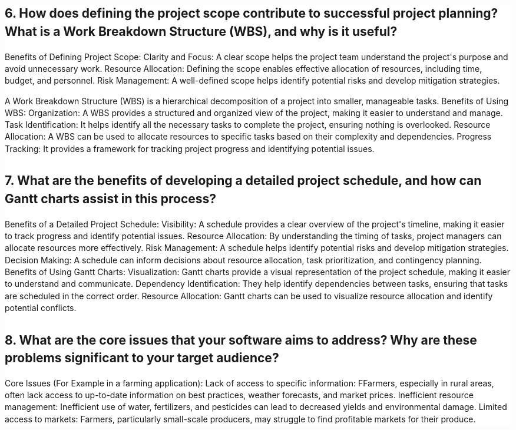 ## 6. How does defining the project scope contribute to successful project planning? What is a Work Breakdown Structure (WBS), and why is it useful?
Benefits of Defining Project Scope:
Clarity and Focus: A clear scope helps the project team understand the project's purpose and avoid unnecessary work.
Resource Allocation: Defining the scope enables effective allocation of resources, including time, budget, and personnel.
Risk Management: A well-defined scope helps identify potential risks and develop mitigation strategies.

A Work Breakdown Structure (WBS) is a hierarchical decomposition of a project into smaller, manageable tasks.
Benefits of Using WBS:
Organization: A WBS provides a structured and organized view of the project, making it easier to understand and manage.
Task Identification: It helps identify all the necessary tasks to complete the project, ensuring nothing is overlooked.
Resource Allocation: A WBS can be used to allocate resources to specific tasks based on their complexity and dependencies.
Progress Tracking: It provides a framework for tracking project progress and identifying potential issues.

## 7. What are the benefits of developing a detailed project schedule, and how can Gantt charts assist in this process?
Benefits of a Detailed Project Schedule:
Visibility: A schedule provides a clear overview of the project's timeline, making it easier to track progress and identify potential issues.
Resource Allocation: By understanding the timing of tasks, project managers can allocate resources more effectively.
Risk Management: A schedule helps identify potential risks and develop mitigation strategies.
Decision Making: A schedule can inform decisions about resource allocation, task prioritization, and contingency planning.
Benefits of Using Gantt Charts:
Visualization: Gantt charts provide a visual representation of the project schedule, making it easier to understand and communicate.
Dependency Identification: They help identify dependencies between tasks, ensuring that tasks are scheduled in the correct order.
Resource Allocation: Gantt charts can be used to visualize resource allocation and identify potential conflicts.
## 8. What are the core issues that your software aims to address? Why are these problems significant to your target audience?
Core Issues (For Example in a farming application):
Lack of access to specific information: FFarmers, especially in rural areas, often lack access to up-to-date information on best practices, weather forecasts, and market prices.
Inefficient resource management: Inefficient use of water, fertilizers, and pesticides can lead to decreased yields and environmental damage.
Limited access to markets: Farmers, particularly small-scale producers, may struggle to find profitable markets for their produce.

